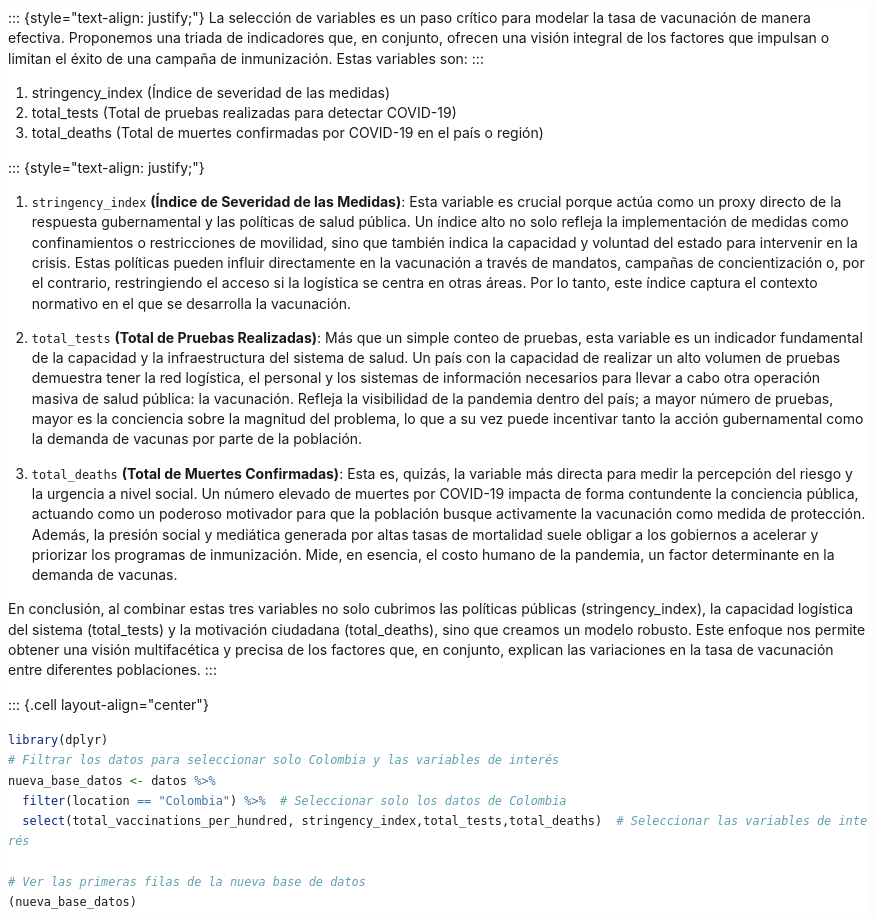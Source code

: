 ::: {style="text-align: justify;"}
La selección de variables es un paso crítico para modelar la tasa de vacunación de manera efectiva. Proponemos una triada de indicadores que, en conjunto, ofrecen una visión integral de los factores que impulsan o limitan el éxito de una campaña de inmunización. Estas variables son:
:::

1. stringency_index (Índice de severidad de las medidas)
2. total_tests (Total de pruebas realizadas para detectar COVID-19)
3. total_deaths (Total de muertes confirmadas por COVID-19 en el país o región)

::: {style="text-align: justify;"}

1. `stringency_index` **(Índice de Severidad de las Medidas)**: Esta variable es crucial porque actúa como un proxy directo de la respuesta gubernamental y las políticas de salud pública. Un índice alto no solo refleja la implementación de medidas como confinamientos o restricciones de movilidad, sino que también indica la capacidad y voluntad del estado para intervenir en la crisis. Estas políticas pueden influir directamente en la vacunación a través de mandatos, campañas de concientización o, por el contrario, restringiendo el acceso si la logística se centra en otras áreas. Por lo tanto, este índice captura el contexto normativo en el que se desarrolla la vacunación.

2. `total_tests` **(Total de Pruebas Realizadas)**: Más que un simple conteo de pruebas, esta variable es un indicador fundamental de la capacidad y la infraestructura del sistema de salud. Un país con la capacidad de realizar un alto volumen de pruebas demuestra tener la red logística, el personal y los sistemas de información necesarios para llevar a cabo otra operación masiva de salud pública: la vacunación. Refleja la visibilidad de la pandemia dentro del país; a mayor número de pruebas, mayor es la conciencia sobre la magnitud del problema, lo que a su vez puede incentivar tanto la acción gubernamental como la demanda de vacunas por parte de la población.

2. `total_deaths` **(Total de Muertes Confirmadas)**: Esta es, quizás, la variable más directa para medir la percepción del riesgo y la urgencia a nivel social. Un número elevado de muertes por COVID-19 impacta de forma contundente la conciencia pública, actuando como un poderoso motivador para que la población busque activamente la vacunación como medida de protección. Además, la presión social y mediática generada por altas tasas de mortalidad suele obligar a los gobiernos a acelerar y priorizar los programas de inmunización. Mide, en esencia, el costo humano de la pandemia, un factor determinante en la demanda de vacunas.

En conclusión, al combinar estas tres variables no solo cubrimos las políticas públicas (stringency_index), la capacidad logística del sistema (total_tests) y la motivación ciudadana (total_deaths), sino que creamos un modelo robusto. Este enfoque nos permite obtener una visión multifacética y precisa de los factores que, en conjunto, explican las variaciones en la tasa de vacunación entre diferentes poblaciones.
:::



::: {.cell layout-align="center"}

```{.r .cell-code}
library(dplyr)
# Filtrar los datos para seleccionar solo Colombia y las variables de interés
nueva_base_datos <- datos %>%
  filter(location == "Colombia") %>%  # Seleccionar solo los datos de Colombia
  select(total_vaccinations_per_hundred, stringency_index,total_tests,total_deaths)  # Seleccionar las variables de interés
 
# Ver las primeras filas de la nueva base de datos
(nueva_base_datos)
```
